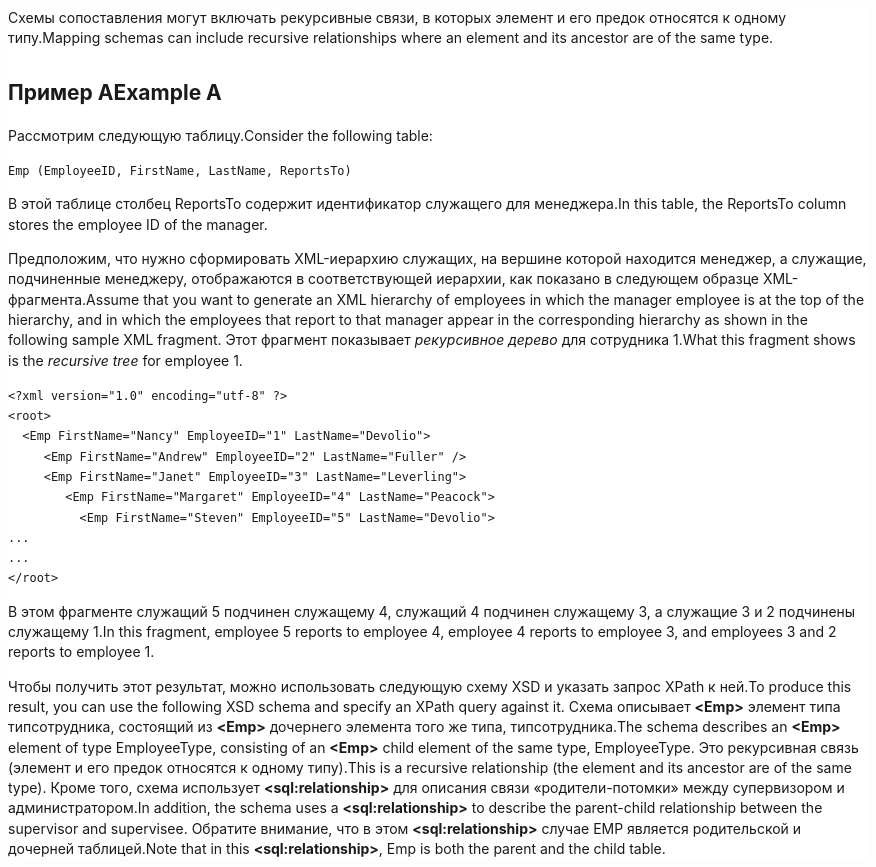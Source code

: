  <span data-ttu-id="75a4f-106">Схемы сопоставления могут включать рекурсивные связи, в которых элемент и его предок относятся к одному типу.</span><span class="sxs-lookup"><span data-stu-id="75a4f-106">Mapping schemas can include recursive relationships where an element and its ancestor are of the same type.</span></span>  
  
## <a name="example-a"></a><span data-ttu-id="75a4f-107">Пример A</span><span class="sxs-lookup"><span data-stu-id="75a4f-107">Example A</span></span>  
 <span data-ttu-id="75a4f-108">Рассмотрим следующую таблицу.</span><span class="sxs-lookup"><span data-stu-id="75a4f-108">Consider the following table:</span></span>  
  
```  
Emp (EmployeeID, FirstName, LastName, ReportsTo)  
```  
  
 <span data-ttu-id="75a4f-109">В этой таблице столбец ReportsTo содержит идентификатор служащего для менеджера.</span><span class="sxs-lookup"><span data-stu-id="75a4f-109">In this table, the ReportsTo column stores the employee ID of the manager.</span></span>  
  
 <span data-ttu-id="75a4f-110">Предположим, что нужно сформировать XML-иерархию служащих, на вершине которой находится менеджер, а служащие, подчиненные менеджеру, отображаются в соответствующей иерархии, как показано в следующем образце XML-фрагмента.</span><span class="sxs-lookup"><span data-stu-id="75a4f-110">Assume that you want to generate an XML hierarchy of employees in which the manager employee is at the top of the hierarchy, and in which the employees that report to that manager appear in the corresponding hierarchy as shown in the following sample XML fragment.</span></span> <span data-ttu-id="75a4f-111">Этот фрагмент показывает *рекурсивное дерево* для сотрудника 1.</span><span class="sxs-lookup"><span data-stu-id="75a4f-111">What this fragment shows is the *recursive tree* for employee 1.</span></span>  
  
```  
<?xml version="1.0" encoding="utf-8" ?>   
<root>  
  <Emp FirstName="Nancy" EmployeeID="1" LastName="Devolio">  
     <Emp FirstName="Andrew" EmployeeID="2" LastName="Fuller" />   
     <Emp FirstName="Janet" EmployeeID="3" LastName="Leverling">  
        <Emp FirstName="Margaret" EmployeeID="4" LastName="Peacock">  
          <Emp FirstName="Steven" EmployeeID="5" LastName="Devolio">  
...  
...  
</root>  
```  
  
 <span data-ttu-id="75a4f-112">В этом фрагменте служащий 5 подчинен служащему 4, служащий 4 подчинен служащему 3, а служащие 3 и 2 подчинены служащему 1.</span><span class="sxs-lookup"><span data-stu-id="75a4f-112">In this fragment, employee 5 reports to employee 4, employee 4 reports to employee 3, and employees 3 and 2 reports to employee 1.</span></span>  
  
 <span data-ttu-id="75a4f-113">Чтобы получить этот результат, можно использовать следующую схему XSD и указать запрос XPath к ней.</span><span class="sxs-lookup"><span data-stu-id="75a4f-113">To produce this result, you can use the following XSD schema and specify an XPath query against it.</span></span> <span data-ttu-id="75a4f-114">Схема описывает **\<Emp>** элемент типа типсотрудника, состоящий из **\<Emp>** дочернего элемента того же типа, типсотрудника.</span><span class="sxs-lookup"><span data-stu-id="75a4f-114">The schema describes an **\<Emp>** element of type EmployeeType, consisting of an **\<Emp>** child element of the same type, EmployeeType.</span></span> <span data-ttu-id="75a4f-115">Это рекурсивная связь (элемент и его предок относятся к одному типу).</span><span class="sxs-lookup"><span data-stu-id="75a4f-115">This is a recursive relationship (the element and its ancestor are of the same type).</span></span> <span data-ttu-id="75a4f-116">Кроме того, схема использует **\<sql:relationship>** для описания связи «родители-потомки» между супервизором и администратором.</span><span class="sxs-lookup"><span data-stu-id="75a4f-116">In addition, the schema uses a **\<sql:relationship>** to describe the parent-child relationship between the supervisor and supervisee.</span></span> <span data-ttu-id="75a4f-117">Обратите внимание, что в этом **\<sql:relationship>** случае EMP является родительской и дочерней таблицей.</span><span class="sxs-lookup"><span data-stu-id="75a4f-117">Note that in this **\<sql:relationship>**, Emp is both the parent and the child table.</span></span>  
  